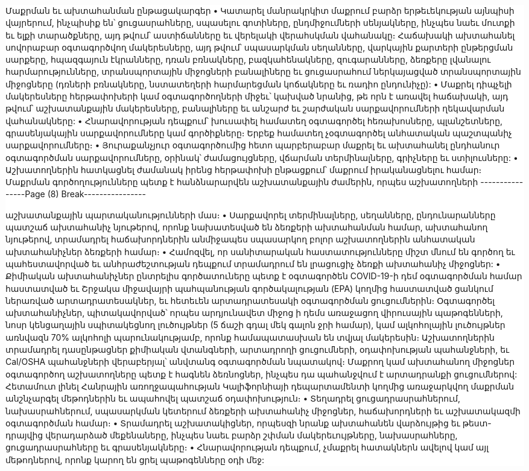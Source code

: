 Մաքրման եւ ախտահանման ընթացակարգեր 
• Կատարել մանրակրկիտ մաքրում բարձր երթեւեկության այնպիսի 
վայրերում, ինչպիսիք են՝ ցուցասրահները, սպասելու գոտիները, 
ընդմիջումների սենյակները, ինչպես նաեւ մուտքի եւ ելքի տարածքները, 
այդ թվում՝ աստիճանները եւ վերելակի վերահսկման վահանակը։ 
Հաճախակի ախտահանել սովորաբար օգտագործվող մակերեսները, այդ 
թվում՝ սպասարկման սեղանները, վարկային քարտերի ընթերցման 
սարքերը, հպազգայուն էկրանները, դռան բռնակները, բազկահենակները, 
զուգարանները, ձեռքերը լվանալու հարմարությունները, տրանսպորտային 
միջոցների բանալիները եւ ցուցասրահում ներկայացված տրանսպորտային 
միջոցները (դռների բռնակները, նստատեղերի հարմարեցման կոճակները 
եւ ռադիո ընդունիչը): 
• Մաքրել դիպչելի մակերեսները հերթափոխերի կամ օգտագործողների 
միջեւ՝ կախված նրանից, թե որն է առավել հաճախակի, այդ թվում՝ 
աշխատանքային մակերեսները, բանալիները եւ անշարժ եւ շարժական 
սարքավորումների ղեկավարման վահանակները: 
• Հնարավորության դեպքում՝ խուսափել համատեղ օգտագործել 
հեռախոսները, պլանշետները, գրասենյակային սարքավորումները 
կամ գործիքները։ Երբեք համատեղ չօգտագործել անհատական 
պաշտպանիչ սարքավորումները։ 
• Յուրաքանչյուր օգտագործումից հետո պարբերաբար մաքրել եւ 
ախտահանել ընդհանուր օգտագործման սարքավորումները, օրինակ՝ 
ժամացույցները, վճարման տերմինալները, գրիչները եւ ստիլուսները: 
• Աշխատողներին հատկացնել ժամանակ իրենց հերթափոխի ընթացքում՝ 
մաքրում իրականացնելու համար։ Մաքրման գործողությունները պետք է 
հանձնարարվեն աշխատանքային ժամերին, որպես աշխատողների 
----------------Page (8) Break----------------
                                                                                 
աշխատանքային պարտականությունների մաս։ 
• Սարքավորել տերմինալները, սեղանները, ընդունարանները պատշաճ 
ախտահանիչ նյութերով, որոնք  նախատեսված են ձեռքերի ախտահանման 
համար, ախտահանող նյութերով, տրամադրել հաճախորդներին 
անմիջապես սպասարկող բոլոր աշխատողներին անհատական 
ախտահանիչներ ձեռքերի համար։ 
• Համոզվել, որ սանիտարական հաստատությունները միշտ մնում են 
գործող եւ պահեստավորված եւ անհրաժեշտության դեպքում 
տրամադրում են լրացուցիչ ձեռքի ախտահանիչ միջոցներ: 
• Քիմիական ախտահանիչներ ընտրելիս գործատուները պետք է 
օգտագործեն COVID-19-ի դեմ օգտագործման համար հաստատված եւ 
Շրջակա միջավայրի պահպանության գործակալության (EPA) կողմից 
հաստատված ցանկում ներառված արտադրատեսակներ, եւ հետեւեն 
արտադրատեսակի օգտագործման ցուցումներին։ Օգտագործել 
ախտահանիչներ, պիտակավորված՝ որպես արդյունավետ միջոց ի դեմս 
առաջացող վիրուսային պաթոգենների, նոսր կենցաղային սպիտակեցնող 
լուծույթներ (5 ճաշի գդալ մեկ գալոն ջրի համար), կամ ալկոհոլային 
լուծույթներ առնվազն 70% ալկոհոլի պարունակությամբ, որոնք 
համապատասխան են տվյալ մակերեսին։ Աշխատողներին տրամադրել 
դասընթացներ քիմիական վտանգների, արտադրողի ցուցումների, 
օդափոխության պահանջների, եւ Cal/OSHA պահանջների վերաբերյալ՝ 
անվտանգ օգտագործման նպատակով։ Մաքրող կամ ախտահանող 
միջոցներ օգտագործող աշխատողները պետք է հագնեն ձեռնոցներ, 
ինչպես դա պահանջվում է արտադրանքի ցուցումներով: Հետամուտ լինել 
Հանրային առողջապահության Կալիֆորնիայի դեպարտամենտի կողմից 
առաջարկվող մաքրման անշնչարգել մեթոդներին եւ ապահովել պատշաճ 
օդափոխություն։ 
• Տեղադրել ցուցադրասրահներում, նախասրահներում, սպասարկման 
կետերում ձեռքերի ախտահանիչ միջոցներ, հաճախորդների եւ 
աշխատակազմի օգտագործման համար։ 
• Տրամադրել աշխատակիցներ, որպեսզի նրանք ախտահանեն 
վարձույթից եւ թեստ-դրայվից վերադարձած մեքենաները, ինչպես նաեւ 
բարձր շփման մակերեւույթները, նախասրահները, ցուցադրասրահները 
եւ գրասենյակները։ 
• Հնարավորության դեպքում, չմաքրել հատակներն ավելով կամ այլ 
մեթոդներով, որոնք կարող են ցրել պաթոգենները օդի մեջ: 